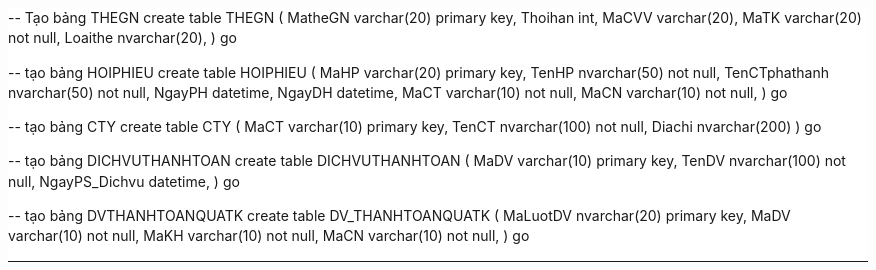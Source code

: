 -- Tạo bảng THEGN
create table THEGN
(
  MatheGN varchar(20) primary key,
  Thoihan int,
  MaCVV varchar(20),
  MaTK varchar(20) not null,
  Loaithe nvarchar(20),
)
go

-- tạo bảng HOIPHIEU
create table HOIPHIEU
(
  MaHP varchar(20) primary key,
  TenHP nvarchar(50) not null,
  TenCTphathanh nvarchar(50) not null,
  NgayPH datetime,
  NgayDH datetime,
  MaCT varchar(10) not null,
  MaCN varchar(10) not null,
)
go

-- tạo bảng CTY
create table CTY
(
  MaCT varchar(10) primary key,
  TenCT nvarchar(100) not null,
  Diachi nvarchar(200)
)
go

-- tạo bảng DICHVUTHANHTOAN
create table DICHVUTHANHTOAN
(
 MaDV varchar(10) primary key,
 TenDV nvarchar(100) not null,
 NgayPS_Dichvu datetime,
)
go

-- tạo bảng DVTHANHTOANQUATK
create table DV_THANHTOANQUATK
(
 MaLuotDV nvarchar(20) primary key,
 MaDV varchar(10) not null,
 MaKH varchar(10) not null,
 MaCN varchar(10) not null,
)
go

---------------------------------------------------------------------------
